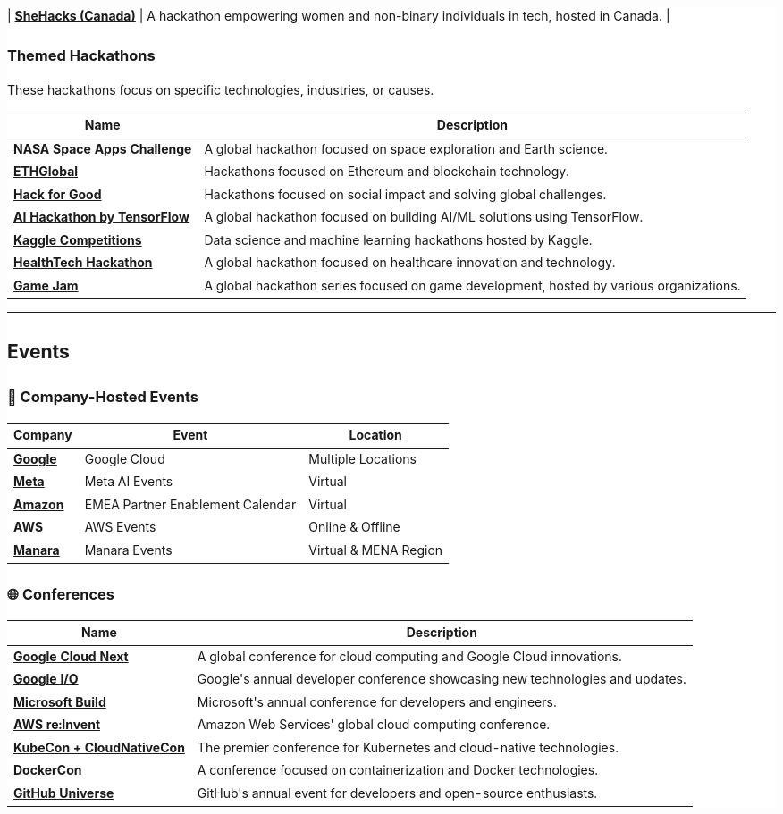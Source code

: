 | **[SheHacks (Canada)](https://shehacks.ca/)** | A hackathon empowering women and non-binary individuals in tech, hosted in Canada. |

### Themed Hackathons  
These hackathons focus on specific technologies, industries, or causes.

| Name | Description |
|------|-------------|
| **[NASA Space Apps Challenge](https://www.spaceappschallenge.org)** | A global hackathon focused on space exploration and Earth science. |
| **[ETHGlobal](https://ethglobal.com)** | Hackathons focused on Ethereum and blockchain technology. |
| **[Hack for Good](https://www.hackathonforgood.org/)** | Hackathons focused on social impact and solving global challenges. |
| **[AI Hackathon by TensorFlow](https://www.tensorflow.org/community/ai-hackathon)** | A global hackathon focused on building AI/ML solutions using TensorFlow. |
| **[Kaggle Competitions](https://www.kaggle.com/competitions)** | Data science and machine learning hackathons hosted by Kaggle. |
| **[HealthTech Hackathon](https://healthtechhackathon.com)** | A global hackathon focused on healthcare innovation and technology. |
| **[Game Jam](https://globalgamejam.org)** | A global hackathon series focused on game development, hosted by various organizations. |



---



## Events

### 🏢 Company-Hosted Events  
| Company | Event | Location |
| ------- | ----- | -------- |
| **[Google](https://cloud.google.com/events)** | Google Cloud | Multiple Locations |
| **[Meta](https://ai.meta.com/events/)** | Meta AI Events | Virtual |
| **[Amazon](https://calendar.smartsheet.com/calendars/published/434eab0c-eb30-4965-a2bc-9bf6bd0360f6)** | EMEA Partner Enablement Calendar | Virtual |
| **[AWS](https://aws.amazon.com/events/)** | AWS Events | Online & Offline |
| **[Manara](https://manara.tech/)** | Manara Events | Virtual & MENA Region |

### 🌐 Conferences  
| Name | Description |  
|------|-------------|  
| **[Google Cloud Next](https://cloud.withgoogle.com/next)** | A global conference for cloud computing and Google Cloud innovations. |  
| **[Google I/O](https://events.google.com/io/)** | Google's annual developer conference showcasing new technologies and updates. |  
| **[Microsoft Build](https://www.microsoft.com/build)** | Microsoft's annual conference for developers and engineers. |  
| **[AWS re:Invent](https://reinvent.awsevents.com/)** | Amazon Web Services' global cloud computing conference. |  
| **[KubeCon + CloudNativeCon](https://events.linuxfoundation.org/kubecon-cloudnativecon-europe/)** | The premier conference for Kubernetes and cloud-native technologies. |  
| **[DockerCon](https://www.docker.com/dockercon/)** | A conference focused on containerization and Docker technologies. |  
| **[GitHub Universe](https://githubuniverse.com/)** | GitHub's annual event for developers and open-source enthusiasts. |  
